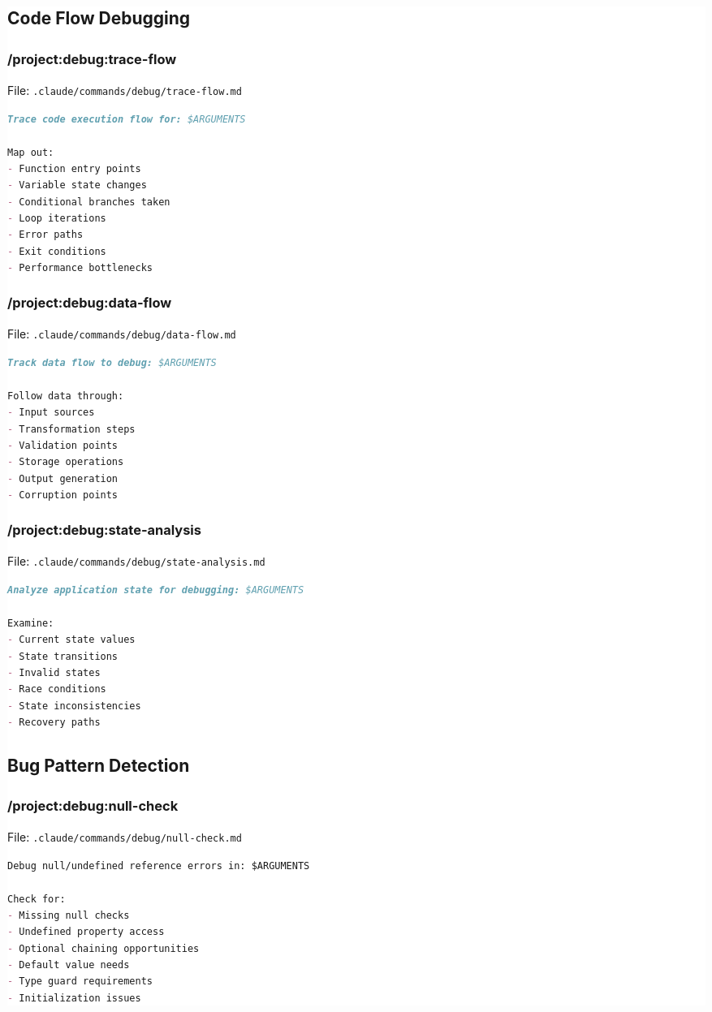 ## Code Flow Debugging

### /project:debug:trace-flow
File: `.claude/commands/debug/trace-flow.md`
```markdown
Trace code execution flow for: $ARGUMENTS

Map out:
- Function entry points
- Variable state changes
- Conditional branches taken
- Loop iterations
- Error paths
- Exit conditions
- Performance bottlenecks
```

### /project:debug:data-flow
File: `.claude/commands/debug/data-flow.md`
```markdown
Track data flow to debug: $ARGUMENTS

Follow data through:
- Input sources
- Transformation steps
- Validation points
- Storage operations
- Output generation
- Corruption points
```

### /project:debug:state-analysis
File: `.claude/commands/debug/state-analysis.md`
```markdown
Analyze application state for debugging: $ARGUMENTS

Examine:
- Current state values
- State transitions
- Invalid states
- Race conditions
- State inconsistencies
- Recovery paths
```

## Bug Pattern Detection

### /project:debug:null-check
File: `.claude/commands/debug/null-check.md`
```markdown
Debug null/undefined reference errors in: $ARGUMENTS

Check for:
- Missing null checks
- Undefined property access
- Optional chaining opportunities
- Default value needs
- Type guard requirements
- Initialization issues
```
